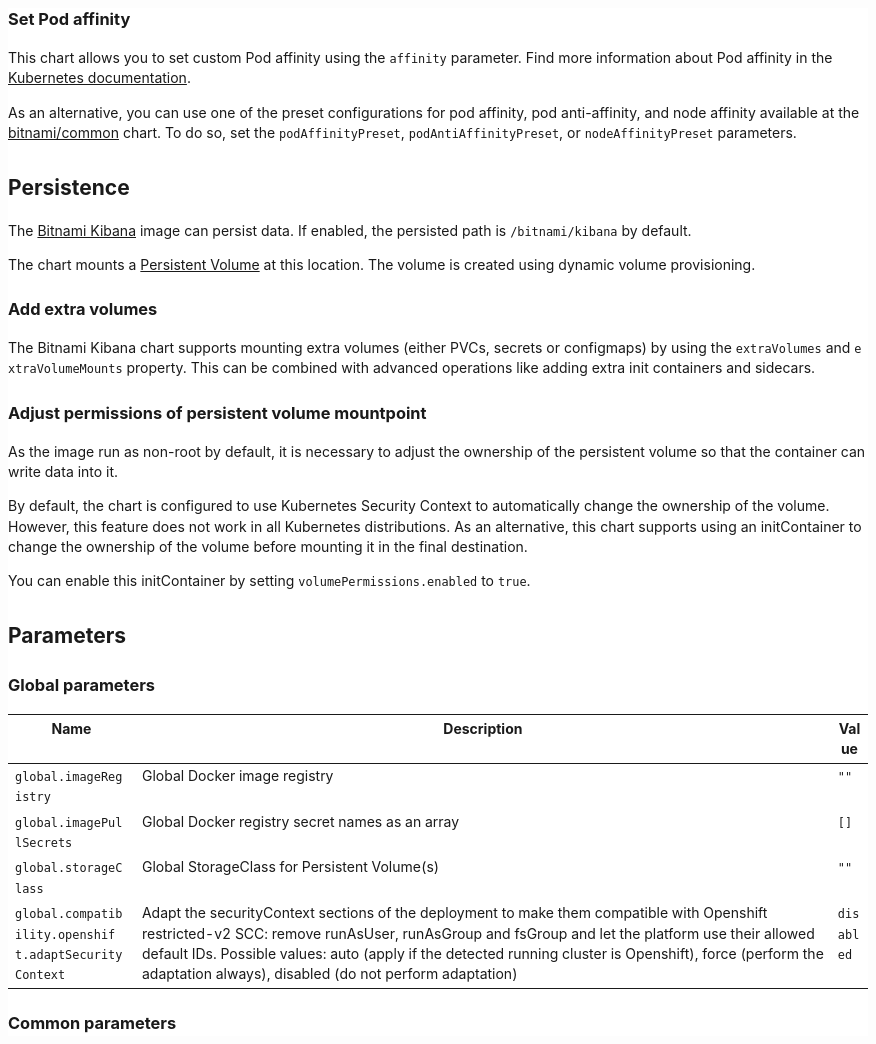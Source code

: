 ### Set Pod affinity

This chart allows you to set custom Pod affinity using the `affinity` parameter. Find more information about Pod affinity in the [Kubernetes documentation](https://kubernetes.io/docs/concepts/configuration/assign-pod-node/#affinity-and-anti-affinity).

As an alternative, you can use one of the preset configurations for pod affinity, pod anti-affinity, and node affinity available at the [bitnami/common](https://github.com/bitnami/charts/tree/main/bitnami/common#affinities) chart. To do so, set the `podAffinityPreset`, `podAntiAffinityPreset`, or `nodeAffinityPreset` parameters.

## Persistence

The [Bitnami Kibana](https://github.com/bitnami/containers/tree/main/bitnami/kibana) image can persist data. If enabled, the persisted path is `/bitnami/kibana` by default.

The chart mounts a [Persistent Volume](https://kubernetes.io/docs/concepts/storage/persistent-volumes/) at this location. The volume is created using dynamic volume provisioning.

### Add extra volumes

The Bitnami Kibana chart supports mounting extra volumes (either PVCs, secrets or configmaps) by using the `extraVolumes` and `extraVolumeMounts` property. This can be combined with advanced operations like adding extra init containers and sidecars.

### Adjust permissions of persistent volume mountpoint

As the image run as non-root by default, it is necessary to adjust the ownership of the persistent volume so that the container can write data into it.

By default, the chart is configured to use Kubernetes Security Context to automatically change the ownership of the volume. However, this feature does not work in all Kubernetes distributions.
As an alternative, this chart supports using an initContainer to change the ownership of the volume before mounting it in the final destination.

You can enable this initContainer by setting `volumePermissions.enabled` to `true`.

## Parameters

### Global parameters

| Name                                                  | Description                                                                                                                                                                                                                                                                                                                                                         | Value      |
| ----------------------------------------------------- | ------------------------------------------------------------------------------------------------------------------------------------------------------------------------------------------------------------------------------------------------------------------------------------------------------------------------------------------------------------------- | ---------- |
| `global.imageRegistry`                                | Global Docker image registry                                                                                                                                                                                                                                                                                                                                        | `""`       |
| `global.imagePullSecrets`                             | Global Docker registry secret names as an array                                                                                                                                                                                                                                                                                                                     | `[]`       |
| `global.storageClass`                                 | Global StorageClass for Persistent Volume(s)                                                                                                                                                                                                                                                                                                                        | `""`       |
| `global.compatibility.openshift.adaptSecurityContext` | Adapt the securityContext sections of the deployment to make them compatible with Openshift restricted-v2 SCC: remove runAsUser, runAsGroup and fsGroup and let the platform use their allowed default IDs. Possible values: auto (apply if the detected running cluster is Openshift), force (perform the adaptation always), disabled (do not perform adaptation) | `disabled` |

### Common parameters
